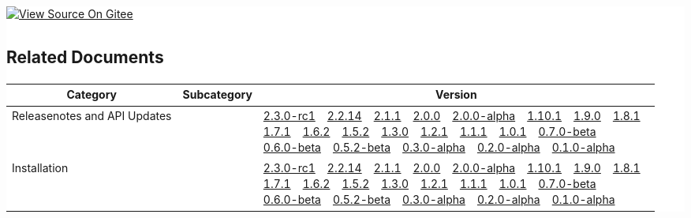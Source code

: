 

[![View Source On Gitee](https://mindspore-website.obs.cn-north-4.myhuaweicloud.com/website-images/master/resource/_static/logo_source_en.svg)](https://gitee.com/mindspore/docs/blob/master/resource/release/release_list_en.md)

## Related Documents

|   Category   |   Subcategory   |      Version      |
|    ---   |    ---   |       ---      |
| Releasenotes and API Updates | | [2.3.0-rc1](https://gitee.com/mindspore/mindspore/blob/r2.3.q1/RELEASE.md) &nbsp;&nbsp; [2.2.14](https://gitee.com/mindspore/mindspore/blob/r2.2/RELEASE.md#) &nbsp;&nbsp; [2.1.1](https://gitee.com/mindspore/mindspore/blob/r2.1/RELEASE.md#) &nbsp;&nbsp; [2.0.0](https://gitee.com/mindspore/mindspore/blob/r2.0/RELEASE.md#) &nbsp;&nbsp; [2.0.0-alpha](https://gitee.com/mindspore/mindspore/blob/r2.0.0-alpha/RELEASE.md#) &nbsp;&nbsp; [1.10.1](https://gitee.com/mindspore/mindspore/blob/r1.10/RELEASE.md#) &nbsp;&nbsp; [1.9.0](https://gitee.com/mindspore/mindspore/blob/r1.9/RELEASE.md#) &nbsp;&nbsp; [1.8.1](https://gitee.com/mindspore/mindspore/blob/r1.8/RELEASE.md#) &nbsp;&nbsp; <br> [1.7.1](https://gitee.com/mindspore/mindspore/blob/r1.7/RELEASE.md#) &nbsp;&nbsp; [1.6.2](https://gitee.com/mindspore/mindspore/blob/r1.6/RELEASE.md#) &nbsp;&nbsp; [1.5.2](https://gitee.com/mindspore/mindspore/blob/r1.5/RELEASE.md#) &nbsp;&nbsp; [1.3.0](https://gitee.com/mindspore/mindspore/blob/r1.3/RELEASE.md#) &nbsp;&nbsp; [1.2.1](https://gitee.com/mindspore/mindspore/blob/r1.2/RELEASE.md#) &nbsp;&nbsp; [1.1.1](https://gitee.com/mindspore/mindspore/blob/r1.1/RELEASE.md#) &nbsp;&nbsp; [1.0.1](https://gitee.com/mindspore/mindspore/blob/r1.0/RELEASE.md#) &nbsp;&nbsp; [0.7.0-beta](https://gitee.com/mindspore/mindspore/blob/r0.7/RELEASE.md#) &nbsp;&nbsp; <br> [0.6.0-beta](https://gitee.com/mindspore/mindspore/blob/r0.6/RELEASE.md#) &nbsp;&nbsp; [0.5.2-beta](https://gitee.com/mindspore/mindspore/blob/r0.5/RELEASE.md#) &nbsp;&nbsp; [0.3.0-alpha](https://gitee.com/mindspore/mindspore/blob/r0.3/RELEASE.md#) &nbsp;&nbsp; [0.2.0-alpha](https://gitee.com/mindspore/mindspore/blob/r0.2/RELEASE.md#) &nbsp;&nbsp; [0.1.0-alpha](https://gitee.com/mindspore/mindspore/blob/r0.1/RELEASE.md#) |
| Installation | | [2.3.0-rc1](https://gitee.com/mindspore/docs/tree/r2.3.q1/install) &nbsp;&nbsp; [2.2.14](https://gitee.com/mindspore/docs/tree/r2.2/install) &nbsp;&nbsp; [2.1.1](https://gitee.com/mindspore/docs/tree/r2.1/install) &nbsp;&nbsp; [2.0.0](https://gitee.com/mindspore/docs/tree/r2.0/install) &nbsp;&nbsp; [2.0.0-alpha](https://gitee.com/mindspore/docs/tree/r2.0.0-alpha/install) &nbsp;&nbsp; [1.10.1](https://gitee.com/mindspore/docs/tree/r1.10/install) &nbsp;&nbsp; [1.9.0](https://gitee.com/mindspore/docs/tree/r1.9/install) &nbsp;&nbsp; [1.8.1](https://gitee.com/mindspore/docs/tree/r1.8/install) &nbsp;&nbsp; <br> [1.7.1](https://gitee.com/mindspore/docs/tree/r1.7/install) &nbsp;&nbsp; [1.6.2](https://gitee.com/mindspore/docs/tree/r1.6/install) &nbsp;&nbsp; [1.5.2](https://gitee.com/mindspore/docs/tree/r1.5/install) &nbsp;&nbsp; [1.3.0](https://gitee.com/mindspore/docs/tree/r1.3/install) &nbsp;&nbsp; [1.2.1](https://gitee.com/mindspore/docs/tree/r1.2/install) &nbsp;&nbsp; [1.1.1](https://gitee.com/mindspore/docs/tree/r1.1/install) &nbsp;&nbsp; [1.0.1](https://gitee.com/mindspore/docs/tree/r1.0/install) &nbsp;&nbsp; [0.7.0-beta](https://gitee.com/mindspore/docs/tree/r0.7/install) &nbsp;&nbsp; <br> [0.6.0-beta](https://gitee.com/mindspore/docs/tree/r0.6/install) &nbsp;&nbsp; [0.5.2-beta](https://gitee.com/mindspore/docs/tree/r0.5/install) &nbsp;&nbsp; [0.3.0-alpha](https://gitee.com/mindspore/docs/tree/r0.3/install) &nbsp;&nbsp; [0.2.0-alpha](https://gitee.com/mindspore/docs/tree/r0.2/install) &nbsp;&nbsp; [0.1.0-alpha](https://gitee.com/mindspore/docs/tree/r0.1/install) |